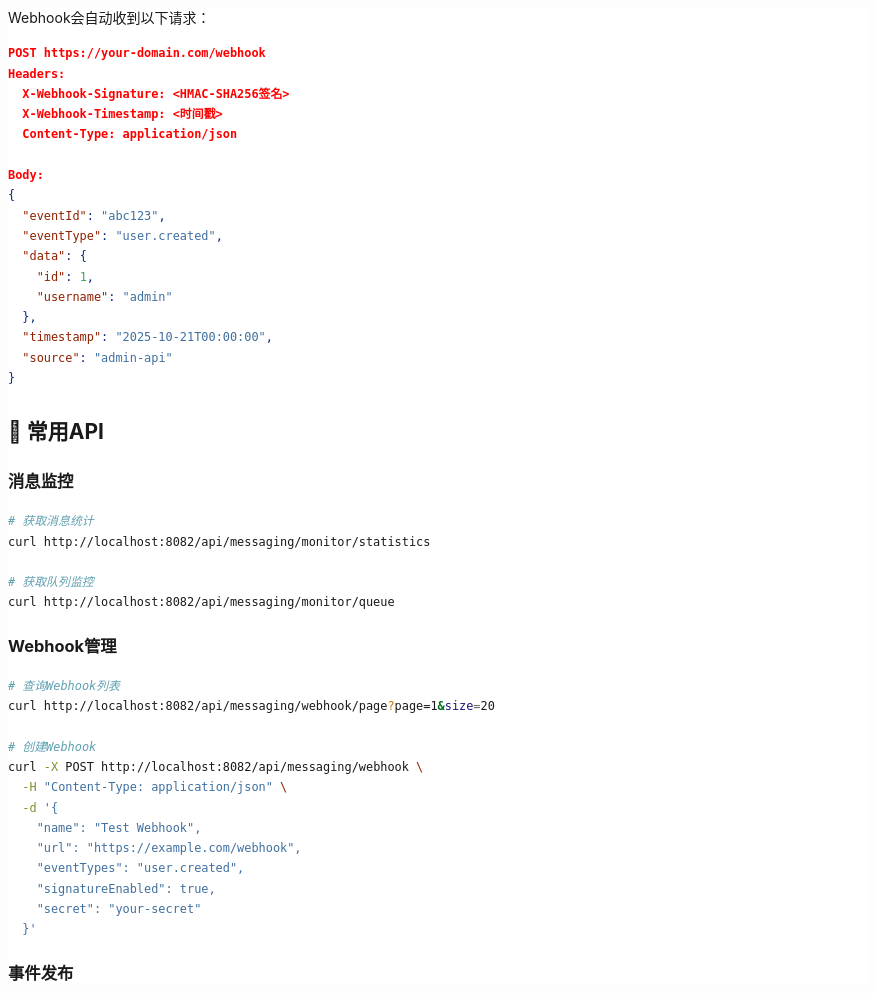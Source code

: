 Webhook会自动收到以下请求：

```json
POST https://your-domain.com/webhook
Headers:
  X-Webhook-Signature: <HMAC-SHA256签名>
  X-Webhook-Timestamp: <时间戳>
  Content-Type: application/json

Body:
{
  "eventId": "abc123",
  "eventType": "user.created",
  "data": {
    "id": 1,
    "username": "admin"
  },
  "timestamp": "2025-10-21T00:00:00",
  "source": "admin-api"
}
```

## 🔧 常用API

### 消息监控

```bash
# 获取消息统计
curl http://localhost:8082/api/messaging/monitor/statistics

# 获取队列监控
curl http://localhost:8082/api/messaging/monitor/queue
```

### Webhook管理

```bash
# 查询Webhook列表
curl http://localhost:8082/api/messaging/webhook/page?page=1&size=20

# 创建Webhook
curl -X POST http://localhost:8082/api/messaging/webhook \
  -H "Content-Type: application/json" \
  -d '{
    "name": "Test Webhook",
    "url": "https://example.com/webhook",
    "eventTypes": "user.created",
    "signatureEnabled": true,
    "secret": "your-secret"
  }'
```

### 事件发布

